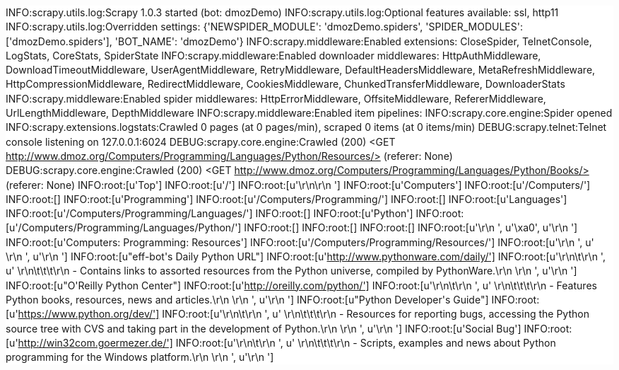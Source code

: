 INFO:scrapy.utils.log:Scrapy 1.0.3 started (bot: dmozDemo)
INFO:scrapy.utils.log:Optional features available: ssl, http11
INFO:scrapy.utils.log:Overridden settings: {'NEWSPIDER_MODULE': 'dmozDemo.spiders', 'SPIDER_MODULES': ['dmozDemo.spiders'], 'BOT_NAME': 'dmozDemo'}
INFO:scrapy.middleware:Enabled extensions: CloseSpider, TelnetConsole, LogStats, CoreStats, SpiderState
INFO:scrapy.middleware:Enabled downloader middlewares: HttpAuthMiddleware, DownloadTimeoutMiddleware, UserAgentMiddleware, RetryMiddleware, DefaultHeadersMiddleware, MetaRefreshMiddleware, HttpCompressionMiddleware, RedirectMiddleware, CookiesMiddleware, ChunkedTransferMiddleware, DownloaderStats
INFO:scrapy.middleware:Enabled spider middlewares: HttpErrorMiddleware, OffsiteMiddleware, RefererMiddleware, UrlLengthMiddleware, DepthMiddleware
INFO:scrapy.middleware:Enabled item pipelines: 
INFO:scrapy.core.engine:Spider opened
INFO:scrapy.extensions.logstats:Crawled 0 pages (at 0 pages/min), scraped 0 items (at 0 items/min)
DEBUG:scrapy.telnet:Telnet console listening on 127.0.0.1:6024
DEBUG:scrapy.core.engine:Crawled (200) <GET http://www.dmoz.org/Computers/Programming/Languages/Python/Resources/> (referer: None)
DEBUG:scrapy.core.engine:Crawled (200) <GET http://www.dmoz.org/Computers/Programming/Languages/Python/Books/> (referer: None)
INFO:root:[u'Top']
INFO:root:[u'/']
INFO:root:[u'\r\n\r\n                    ']
INFO:root:[u'Computers']
INFO:root:[u'/Computers/']
INFO:root:[]
INFO:root:[u'Programming']
INFO:root:[u'/Computers/Programming/']
INFO:root:[]
INFO:root:[u'Languages']
INFO:root:[u'/Computers/Programming/Languages/']
INFO:root:[]
INFO:root:[u'Python']
INFO:root:[u'/Computers/Programming/Languages/Python/']
INFO:root:[]
INFO:root:[]
INFO:root:[]
INFO:root:[u'\r\n                            ', u'\xa0', u'\r\n                        ']
INFO:root:[u'Computers: Programming: Resources']
INFO:root:[u'/Computers/Programming/Resources/']
INFO:root:[u'\r\n                        ', u' \r\n                        ', u'\r\n                    ']
INFO:root:[u"eff-bot's Daily Python URL"]
INFO:root:[u'http://www.pythonware.com/daily/']
INFO:root:[u'\r\n\t\r\n                                ', u' \r\n\t\t\t\r\n                                - Contains links to assorted resources from the Python universe, compiled by PythonWare.\r\n                                \r\n                                ', u'\r\n                                ']
INFO:root:[u"O'Reilly Python Center"]
INFO:root:[u'http://oreilly.com/python/']
INFO:root:[u'\r\n\t\r\n                                ', u' \r\n\t\t\t\r\n                                - Features Python books, resources, news and articles.\r\n                                \r\n                                ', u'\r\n                                ']
INFO:root:[u"Python Developer's Guide"]
INFO:root:[u'https://www.python.org/dev/']
INFO:root:[u'\r\n\t\r\n                                ', u' \r\n\t\t\t\r\n                                - Resources for reporting bugs, accessing the Python source tree with CVS and taking part in the development of Python.\r\n                                \r\n                                ', u'\r\n                                ']
INFO:root:[u'Social Bug']
INFO:root:[u'http://win32com.goermezer.de/']
INFO:root:[u'\r\n\t\r\n                                ', u' \r\n\t\t\t\r\n                                - Scripts, examples and news about Python programming for the Windows platform.\r\n                                \r\n                                ', u'\r\n                                ']